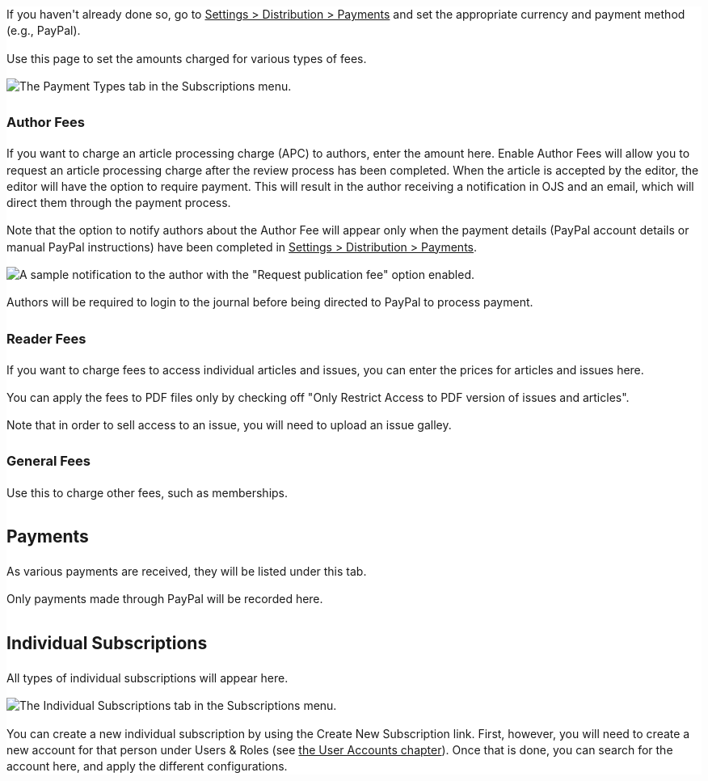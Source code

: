 If you haven't already done so, go to [Settings > Distribution > Payments](./settings-distribution.md) and set the appropriate currency and payment method (e.g., PayPal).

Use this page to set the amounts charged for various types of fees.

![The Payment Types tab in the Subscriptions menu.](./assets/learning-ojs3.1-jm-subscriptions-paytypes.png)

### Author Fees

If you want to charge an article processing charge (APC) to authors, enter the amount here. Enable Author Fees will allow you to request an article processing charge after the review process has been completed. When the article is accepted by the editor, the editor will have the option to require payment. This will result in the author receiving a notification in OJS and an email, which will direct them through the payment process.

Note that the option to notify authors about the Author Fee will appear only when the payment details (PayPal account details or manual PayPal instructions) have been completed in [Settings > Distribution > Payments](./settings-distribution#payments).

![A sample notification to the author with the "Request publication fee" option enabled.](./assets/learning-ojs3.1-jm-subscriptions-authorfees.png)

Authors will be required to login to the journal before being directed to PayPal to process payment.

### Reader Fees

If you want to charge fees to access individual articles and issues, you can enter the prices for articles and issues here.

You can apply the fees to PDF files only by checking off "Only Restrict Access to PDF version of issues and articles".

Note that in order to sell access to an issue, you will need to upload an issue galley.

### General Fees

Use this to charge other fees, such as memberships.

## Payments

As various payments are received, they will be listed under this tab.

Only payments made through PayPal will be recorded here.

## Individual Subscriptions

All types of individual subscriptions will appear here.

![The Individual Subscriptions tab in the Subscriptions menu.](./assets/learning-ojs3.1-jm-subscriptions-indiv.png)

You can create a new individual subscription by using the Create New Subscription link. First, however, you will need to create a new account for that person under Users & Roles (see [the User Accounts chapter](./user-accounts)). Once that is done, you can search for the account here, and apply the different configurations.
